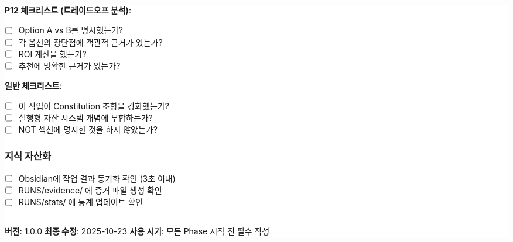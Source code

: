 **P12 체크리스트 (트레이드오프 분석)**:
- [ ] Option A vs B를 명시했는가?
- [ ] 각 옵션의 장단점에 객관적 근거가 있는가?
- [ ] ROI 계산을 했는가?
- [ ] 추천에 명확한 근거가 있는가?

**일반 체크리스트**:
- [ ] 이 작업이 Constitution 조항을 강화했는가?
- [ ] 실행형 자산 시스템 개념에 부합하는가?
- [ ] NOT 섹션에 명시한 것을 하지 않았는가?

### 지식 자산화
- [ ] Obsidian에 작업 결과 동기화 확인 (3초 이내)
- [ ] RUNS/evidence/ 에 증거 파일 생성 확인
- [ ] RUNS/stats/ 에 통계 업데이트 확인

---

**버전**: 1.0.0
**최종 수정**: 2025-10-23
**사용 시기**: 모든 Phase 시작 전 필수 작성
